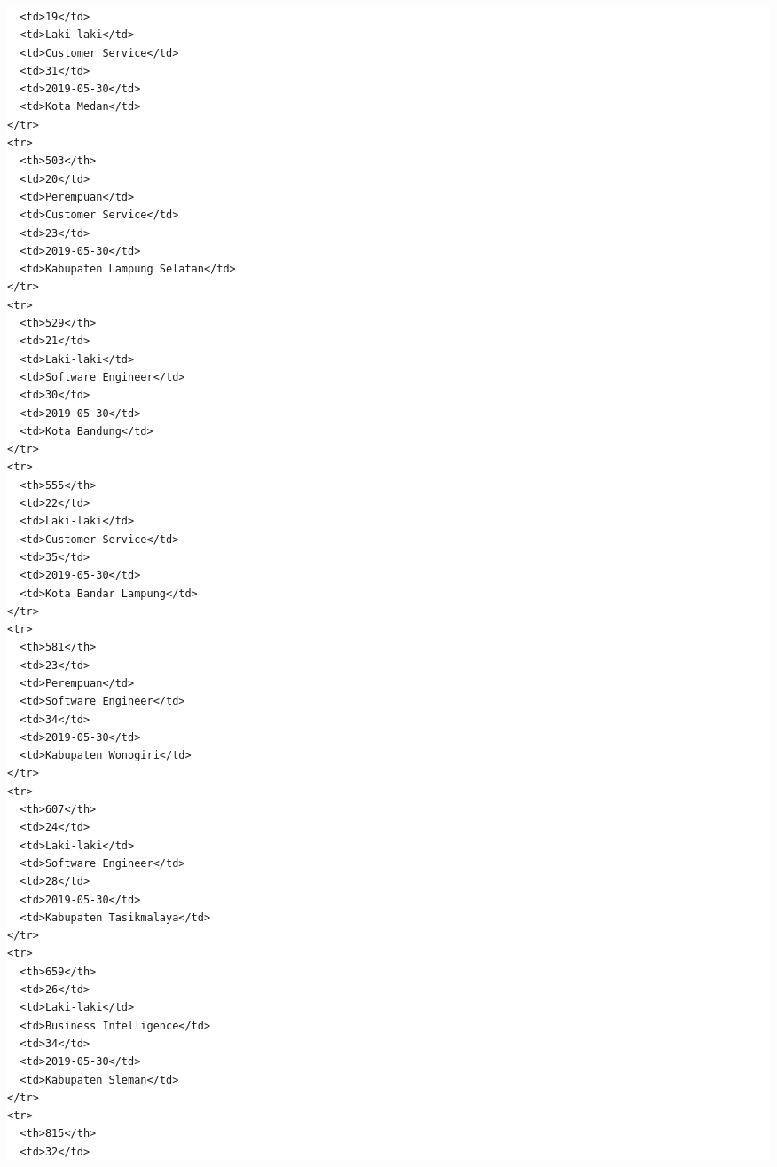       <td>19</td>
      <td>Laki-laki</td>
      <td>Customer Service</td>
      <td>31</td>
      <td>2019-05-30</td>
      <td>Kota Medan</td>
    </tr>
    <tr>
      <th>503</th>
      <td>20</td>
      <td>Perempuan</td>
      <td>Customer Service</td>
      <td>23</td>
      <td>2019-05-30</td>
      <td>Kabupaten Lampung Selatan</td>
    </tr>
    <tr>
      <th>529</th>
      <td>21</td>
      <td>Laki-laki</td>
      <td>Software Engineer</td>
      <td>30</td>
      <td>2019-05-30</td>
      <td>Kota Bandung</td>
    </tr>
    <tr>
      <th>555</th>
      <td>22</td>
      <td>Laki-laki</td>
      <td>Customer Service</td>
      <td>35</td>
      <td>2019-05-30</td>
      <td>Kota Bandar Lampung</td>
    </tr>
    <tr>
      <th>581</th>
      <td>23</td>
      <td>Perempuan</td>
      <td>Software Engineer</td>
      <td>34</td>
      <td>2019-05-30</td>
      <td>Kabupaten Wonogiri</td>
    </tr>
    <tr>
      <th>607</th>
      <td>24</td>
      <td>Laki-laki</td>
      <td>Software Engineer</td>
      <td>28</td>
      <td>2019-05-30</td>
      <td>Kabupaten Tasikmalaya</td>
    </tr>
    <tr>
      <th>659</th>
      <td>26</td>
      <td>Laki-laki</td>
      <td>Business Intelligence</td>
      <td>34</td>
      <td>2019-05-30</td>
      <td>Kabupaten Sleman</td>
    </tr>
    <tr>
      <th>815</th>
      <td>32</td>